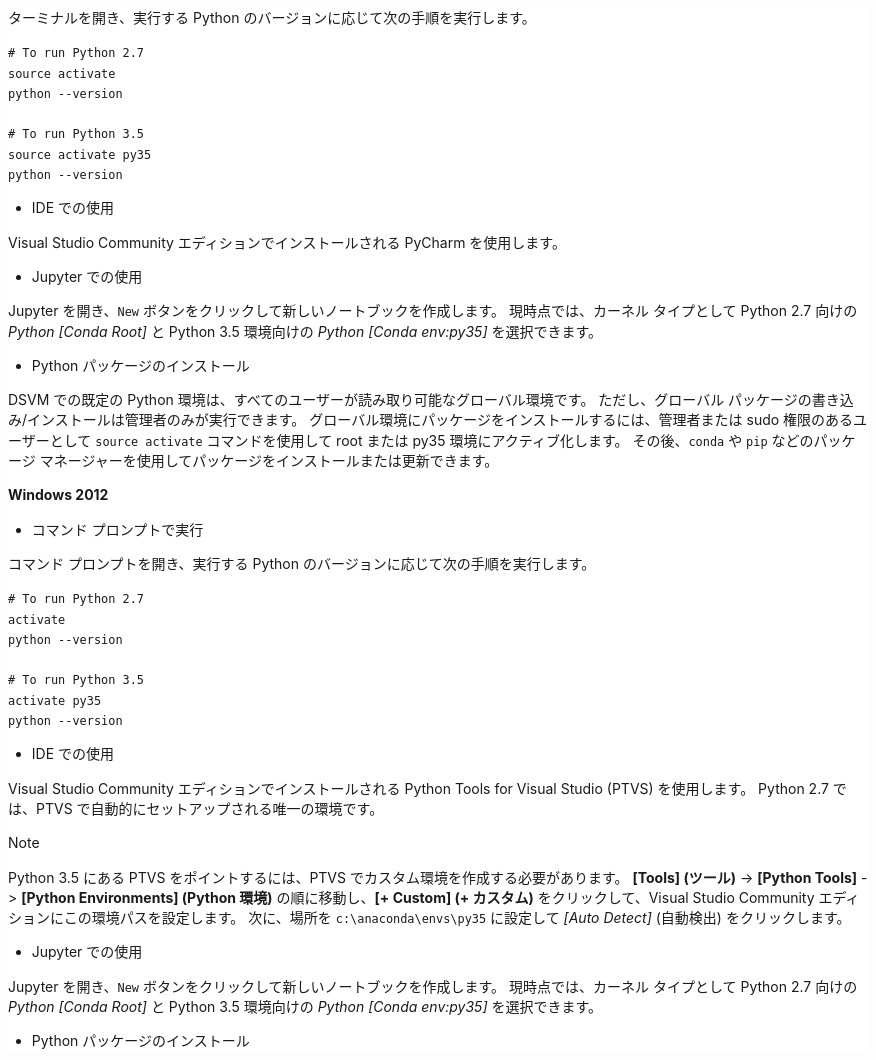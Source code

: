 ターミナルを開き、実行する Python のバージョンに応じて次の手順を実行します。 

```
# To run Python 2.7
source activate 
python --version

# To run Python 3.5
source activate py35
python --version

```
* IDE での使用

Visual Studio Community エディションでインストールされる PyCharm を使用します。 

* Jupyter での使用

Jupyter を開き、`New` ボタンをクリックして新しいノートブックを作成します。 現時点では、カーネル タイプとして Python 2.7 向けの _Python [Conda Root]_ と Python 3.5 環境向けの _Python [Conda env:py35]_ を選択できます。 

* Python パッケージのインストール

DSVM での既定の Python 環境は、すべてのユーザーが読み取り可能なグローバル環境です。 ただし、グローバル パッケージの書き込み/インストールは管理者のみが実行できます。 グローバル環境にパッケージをインストールするには、管理者または sudo 権限のあるユーザーとして `source activate` コマンドを使用して root または py35 環境にアクティブ化します。 その後、`conda` や `pip` などのパッケージ マネージャーを使用してパッケージをインストールまたは更新できます。 

**Windows 2012**
* コマンド プロンプトで実行

コマンド プロンプトを開き、実行する Python のバージョンに応じて次の手順を実行します。 

```
# To run Python 2.7
activate 
python --version

# To run Python 3.5
activate py35
python --version

```
* IDE での使用

Visual Studio Community エディションでインストールされる Python Tools for Visual Studio (PTVS) を使用します。 Python 2.7 では、PTVS で自動的にセットアップされる唯一の環境です。 
> [!NOTE]
> Python 3.5 にある PTVS をポイントするには、PTVS でカスタム環境を作成する必要があります。 **[Tools] (ツール)** -> **[Python Tools]** -> **[Python Environments] (Python 環境)** の順に移動し、**[+ Custom] (+ カスタム)** をクリックして、Visual Studio Community エディションにこの環境パスを設定します。 次に、場所を `c:\anaconda\envs\py35` に設定して _[Auto Detect]_ (自動検出) をクリックします。 

* Jupyter での使用

Jupyter を開き、`New` ボタンをクリックして新しいノートブックを作成します。 現時点では、カーネル タイプとして Python 2.7 向けの _Python [Conda Root]_ と Python 3.5 環境向けの _Python [Conda env:py35]_ を選択できます。 

* Python パッケージのインストール
